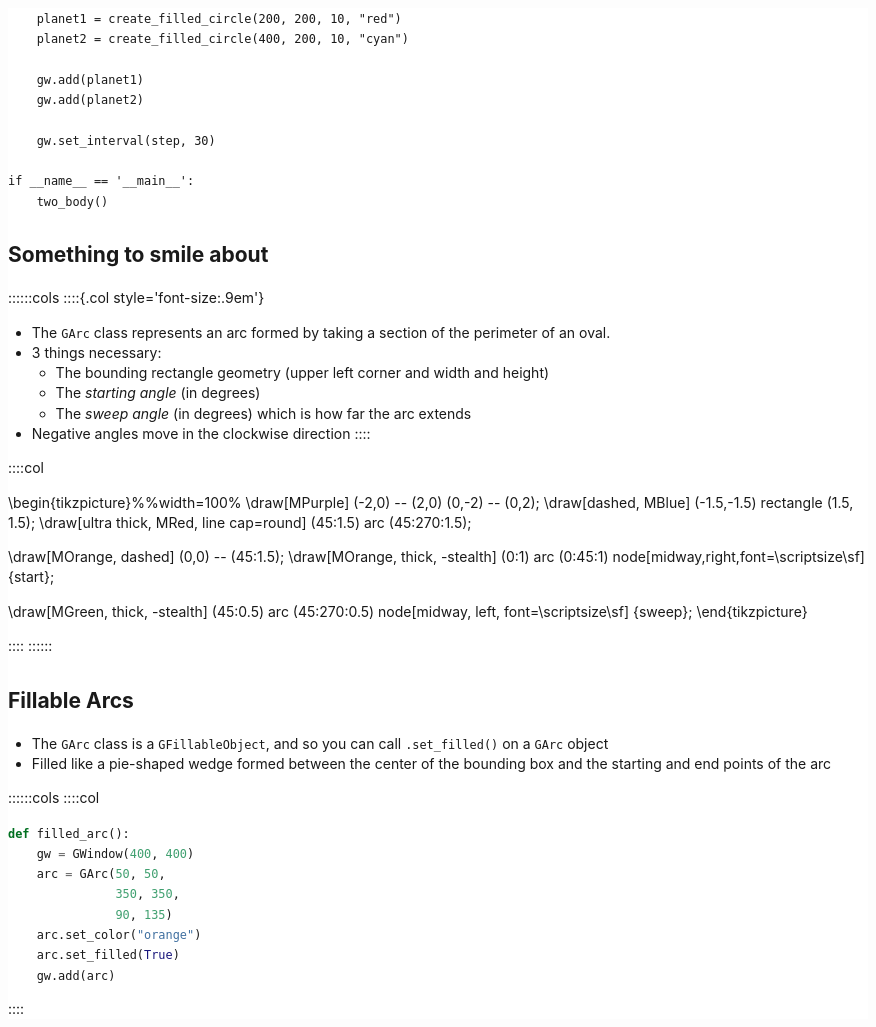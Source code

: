 ```{.python style="max-height:800px;"}
    planet1 = create_filled_circle(200, 200, 10, "red")
    planet2 = create_filled_circle(400, 200, 10, "cyan")

    gw.add(planet1)
    gw.add(planet2)

    gw.set_interval(step, 30)

if __name__ == '__main__':
    two_body()
```

## Something to smile about

::::::cols
::::{.col style='font-size:.9em'}

- The `GArc` class represents an arc formed by taking a section of the perimeter of an oval.
- 3 things necessary:
	- The bounding rectangle geometry (upper left corner and width and height)
	- The _starting angle_ (in degrees)
	- The _sweep angle_ (in degrees) which is how far the arc extends
- Negative angles move in the clockwise direction
::::

::::col

\begin{tikzpicture}%%width=100%
\draw[MPurple] (-2,0) -- (2,0) (0,-2) -- (0,2);
\draw[dashed, MBlue] (-1.5,-1.5) rectangle (1.5, 1.5);
\draw[ultra thick, MRed, line cap=round] (45:1.5) arc (45:270:1.5);

\draw[MOrange, dashed] (0,0) -- (45:1.5);
\draw[MOrange, thick, -stealth] (0:1) arc (0:45:1) node[midway,right,font=\scriptsize\sf] {start};

\draw[MGreen, thick, -stealth] (45:0.5) arc (45:270:0.5) node[midway, left, font=\scriptsize\sf] {sweep};
\end{tikzpicture}

::::
::::::


## Fillable Arcs
- The `GArc` class is a `GFillableObject`, and so you can call `.set_filled()` on a `GArc` object
- Filled like a pie-shaped wedge formed between the center of the bounding box and the starting and end points of the arc

::::::cols
::::col
```python
def filled_arc():
    gw = GWindow(400, 400)
    arc = GArc(50, 50, 
			   350, 350, 
			   90, 135)
    arc.set_color("orange")
    arc.set_filled(True)
    gw.add(arc)
```
::::
